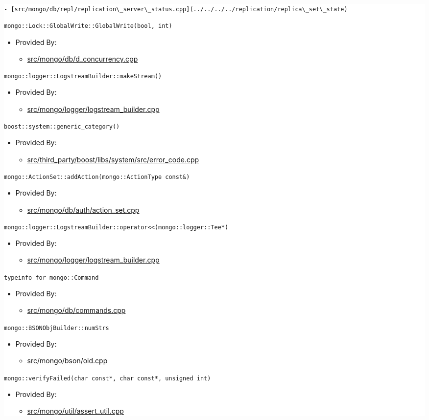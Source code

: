     - [src/mongo/db/repl/replication\_server\_status.cpp](../../../../replication/replica\_set\_state)

<div></div>

    mongo::Lock::GlobalWrite::GlobalWrite(bool, int)

- Provided By:

    - [src/mongo/db/d\_concurrency.cpp](../../../../query\_and\_operation\_handling/concurrency)

<div></div>

    mongo::logger::LogstreamBuilder::makeStream()

- Provided By:

    - [src/mongo/logger/logstream\_builder.cpp](../../../../process\_management/logging\_system)

<div></div>

    boost::system::generic_category()

- Provided By:

    - [src/third\_party/boost/libs/system/src/error\_code.cpp](../../../../third\_party/boost\_system)

<div></div>

    mongo::ActionSet::addAction(mongo::ActionType const&)

- Provided By:

    - [src/mongo/db/auth/action\_set.cpp](../../../../security/authorization)

<div></div>

    mongo::logger::LogstreamBuilder::operator<<(mongo::logger::Tee*)

- Provided By:

    - [src/mongo/logger/logstream\_builder.cpp](../../../../process\_management/logging\_system)

<div></div>

    typeinfo for mongo::Command

- Provided By:

    - [src/mongo/db/commands.cpp](../../../../query\_and\_operation\_handling/database\_commands)

<div></div>

    mongo::BSONObjBuilder::numStrs

- Provided By:

    - [src/mongo/bson/oid.cpp](../../../../bson/bson)

<div></div>

    mongo::verifyFailed(char const*, char const*, unsigned int)

- Provided By:

    - [src/mongo/util/assert\_util.cpp](../../../../utilities/utilities)

